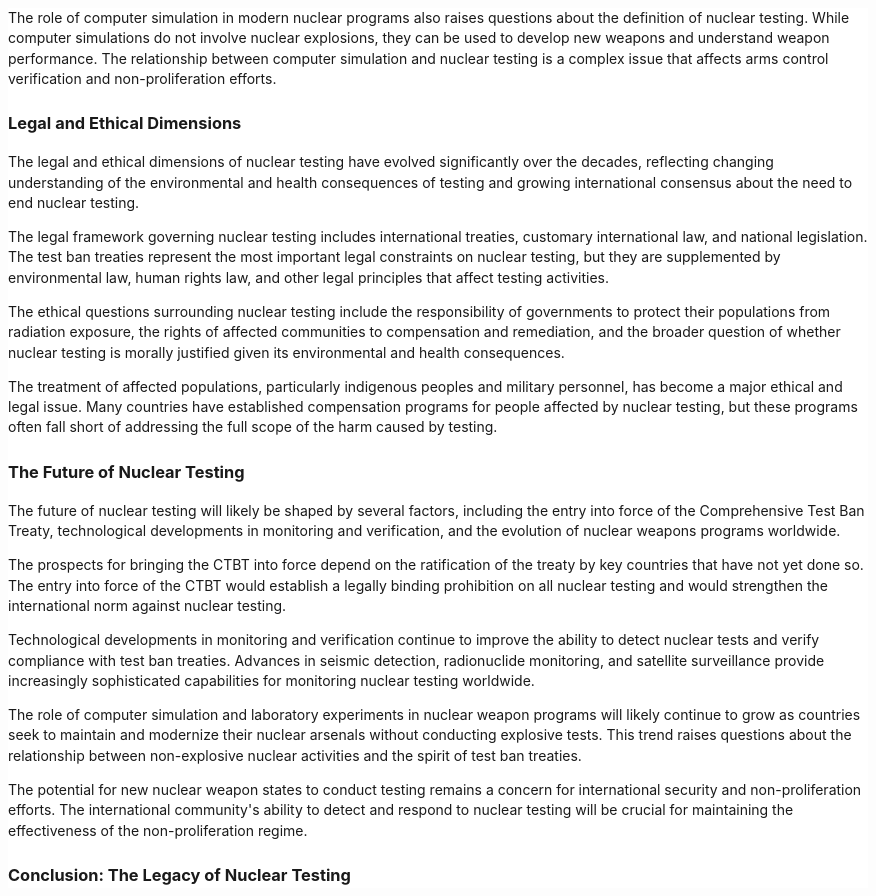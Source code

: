 The role of computer simulation in modern nuclear programs also raises questions about the definition of nuclear testing. While computer simulations do not involve nuclear explosions, they can be used to develop new weapons and understand weapon performance. The relationship between computer simulation and nuclear testing is a complex issue that affects arms control verification and non-proliferation efforts.

### Legal and Ethical Dimensions

The legal and ethical dimensions of nuclear testing have evolved significantly over the decades, reflecting changing understanding of the environmental and health consequences of testing and growing international consensus about the need to end nuclear testing.

The legal framework governing nuclear testing includes international treaties, customary international law, and national legislation. The test ban treaties represent the most important legal constraints on nuclear testing, but they are supplemented by environmental law, human rights law, and other legal principles that affect testing activities.

The ethical questions surrounding nuclear testing include the responsibility of governments to protect their populations from radiation exposure, the rights of affected communities to compensation and remediation, and the broader question of whether nuclear testing is morally justified given its environmental and health consequences.

The treatment of affected populations, particularly indigenous peoples and military personnel, has become a major ethical and legal issue. Many countries have established compensation programs for people affected by nuclear testing, but these programs often fall short of addressing the full scope of the harm caused by testing.

### The Future of Nuclear Testing

The future of nuclear testing will likely be shaped by several factors, including the entry into force of the Comprehensive Test Ban Treaty, technological developments in monitoring and verification, and the evolution of nuclear weapons programs worldwide.

The prospects for bringing the CTBT into force depend on the ratification of the treaty by key countries that have not yet done so. The entry into force of the CTBT would establish a legally binding prohibition on all nuclear testing and would strengthen the international norm against nuclear testing.

Technological developments in monitoring and verification continue to improve the ability to detect nuclear tests and verify compliance with test ban treaties. Advances in seismic detection, radionuclide monitoring, and satellite surveillance provide increasingly sophisticated capabilities for monitoring nuclear testing worldwide.

The role of computer simulation and laboratory experiments in nuclear weapon programs will likely continue to grow as countries seek to maintain and modernize their nuclear arsenals without conducting explosive tests. This trend raises questions about the relationship between non-explosive nuclear activities and the spirit of test ban treaties.

The potential for new nuclear weapon states to conduct testing remains a concern for international security and non-proliferation efforts. The international community's ability to detect and respond to nuclear testing will be crucial for maintaining the effectiveness of the non-proliferation regime.

### Conclusion: The Legacy of Nuclear Testing
